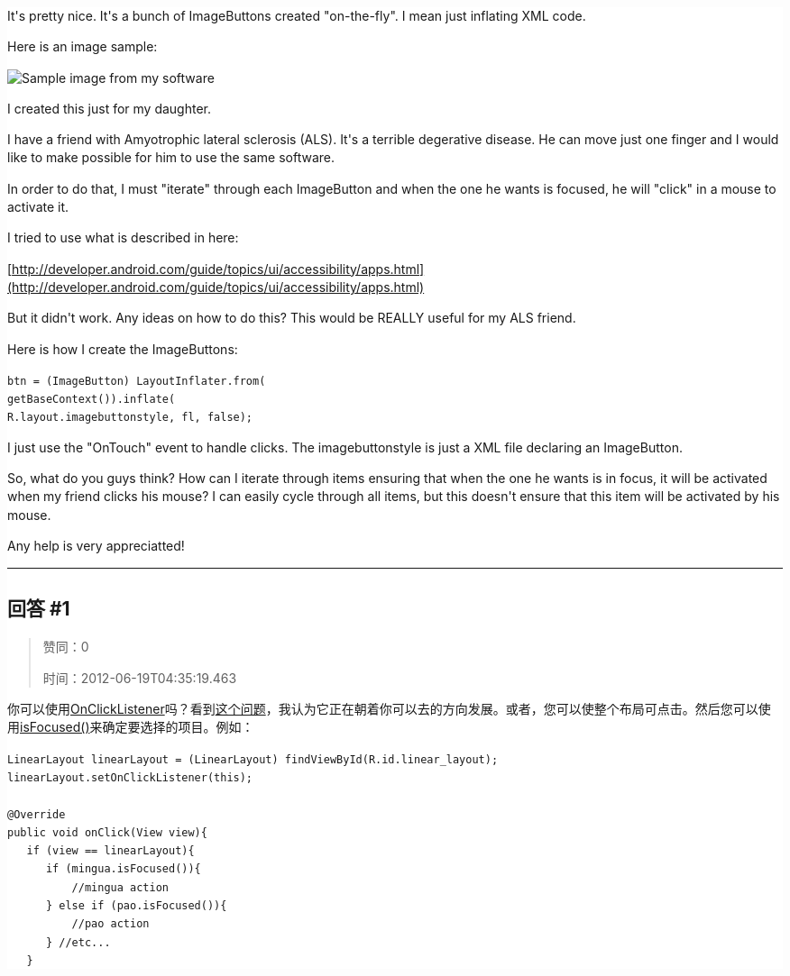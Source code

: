 It's pretty nice. It's a bunch of ImageButtons created "on-the-fly". I mean just inflating XML code.

Here is an image sample:

![Sample image from my software](../Images/dd9440dfcfd3d993b410b029bfbe2d5e.png)

I created this just for my daughter.

I have a friend with Amyotrophic lateral sclerosis (ALS). It's a terrible degerative disease. He can move just one finger and I would like to make possible for him to use the same software.

In order to do that, I must "iterate" through each ImageButton and when the one he wants is focused, he will "click" in a mouse to activate it.

I tried to use what is described in here:

[http://developer.android.com/guide/topics/ui/accessibility/apps.html](http://developer.android.com/guide/topics/ui/accessibility/apps.html)

But it didn't work. Any ideas on how to do this? This would be REALLY useful for my ALS friend.

Here is how I create the ImageButtons:

```
btn = (ImageButton) LayoutInflater.from(
getBaseContext()).inflate(
R.layout.imagebuttonstyle, fl, false); 
```

I just use the "OnTouch" event to handle clicks. The imagebuttonstyle is just a XML file declaring an ImageButton.

So, what do you guys think? How can I iterate through items ensuring that when the one he wants is in focus, it will be activated when my friend clicks his mouse? I can easily cycle through all items, but this doesn't ensure that this item will be activated by his mouse.

Any help is very appreciatted!

* * *

## 回答 #1

> 赞同：0
> 
> 时间：2012-06-19T04:35:19.463

你可以使用[OnClickListener](http://developer.android.com/reference/android/view/View.OnClickListener.html)吗？看到[这个问题](https://stackoverflow.com/questions/3320115/android-onclicklistener-identify-a-button)，我认为它正在朝着你可以去的方向发展。或者，您可以使整个布局可点击。然后您可以使用[isFocused()](http://developer.android.com/reference/android/view/View.html#isFocused())来确定要选择的项目。例如：

```
LinearLayout linearLayout = (LinearLayout) findViewById(R.id.linear_layout);
linearLayout.setOnClickListener(this);

@Override
public void onClick(View view){
   if (view == linearLayout){
      if (mingua.isFocused()){
          //mingua action 
      } else if (pao.isFocused()){
          //pao action
      } //etc...
   } 
```
